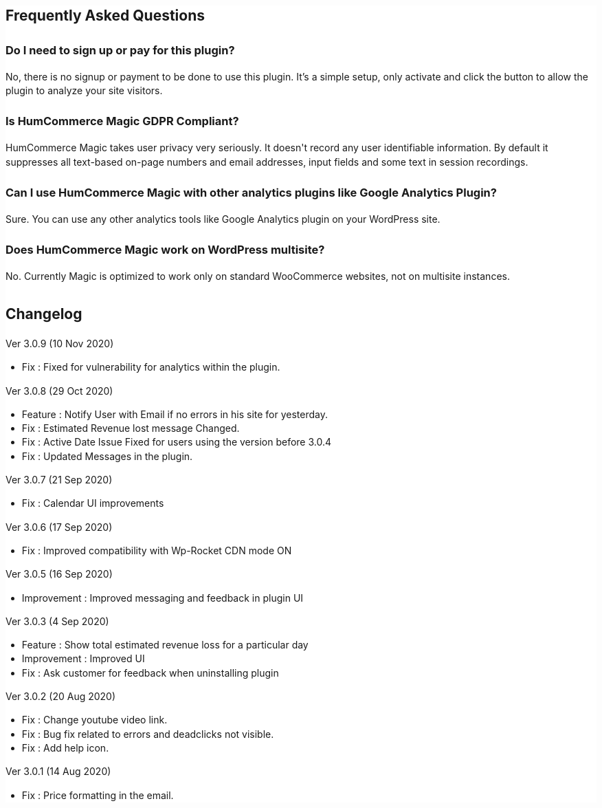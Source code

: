## Frequently Asked Questions ##

### Do I need to sign up or pay for this plugin? ###

No, there is no signup or payment to be done to use this plugin. It’s a simple setup, only activate and click the button to allow the plugin to analyze your site visitors.

### Is HumCommerce Magic GDPR Compliant? ###

HumCommerce Magic takes user privacy very seriously. It doesn't record any user identifiable information. By default it suppresses all text-based on-page numbers and email addresses, input fields and some text in session recordings.

### Can I use HumCommerce Magic with other analytics plugins like Google Analytics Plugin? ###
Sure. You can use any other analytics tools like Google Analytics plugin on your WordPress site.

### Does HumCommerce Magic work on WordPress multisite? ###
No. Currently Magic is optimized to work only on standard WooCommerce websites, not on multisite instances.


## Changelog ##
Ver 3.0.9 (10 Nov 2020)
* Fix         :  Fixed for vulnerability for analytics within the plugin.

Ver 3.0.8 (29 Oct 2020)
* Feature     :  Notify User with Email if no errors in his site for yesterday.
* Fix         :  Estimated Revenue lost message Changed.
* Fix         :  Active Date Issue Fixed for users using the version before 3.0.4
* Fix         :  Updated Messages in the plugin.

Ver 3.0.7 (21 Sep 2020)
* Fix         : Calendar UI improvements

Ver 3.0.6 (17 Sep 2020)
* Fix         : Improved compatibility with Wp-Rocket CDN mode ON

Ver 3.0.5 (16 Sep 2020)
* Improvement : Improved messaging and feedback in plugin UI

Ver 3.0.3 (4 Sep 2020)
* Feature     : Show total estimated revenue loss for a particular day
* Improvement : Improved UI
* Fix         : Ask customer for feedback when uninstalling plugin

Ver 3.0.2 (20 Aug 2020)
* Fix : Change youtube video link.
* Fix : Bug fix related to errors and deadclicks not visible.
* Fix : Add help icon.

Ver 3.0.1 (14 Aug 2020)
* Fix : Price formatting in the email.
